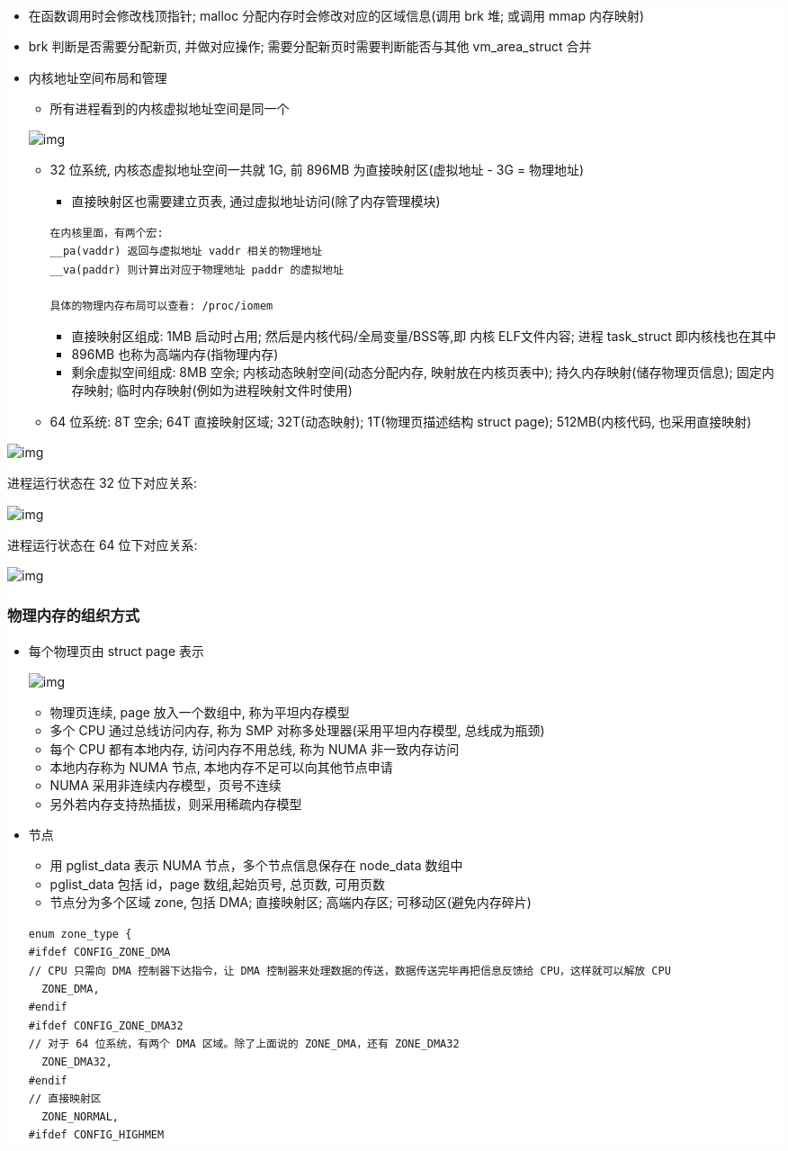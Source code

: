   - 在函数调用时会修改栈顶指针; malloc 分配内存时会修改对应的区域信息(调用 brk 堆; 或调用 mmap 内存映射)
  - brk 判断是否需要分配新页, 并做对应操作; 需要分配新页时需要判断能否与其他 vm_area_struct 合并

- 内核地址空间布局和管理

  - 所有进程看到的内核虚拟地址空间是同一个

  ![img](https://static001.geekbang.org/resource/image/83/04/83a6511faf802014fbc2c02afc397a04.jpg)

  - 32 位系统, 内核态虚拟地址空间一共就 1G, 前 896MB 为直接映射区(虚拟地址 - 3G = 物理地址)

    - 直接映射区也需要建立页表, 通过虚拟地址访问(除了内存管理模块)

    ```
    在内核里面，有两个宏:
    __pa(vaddr) 返回与虚拟地址 vaddr 相关的物理地址
    __va(paddr) 则计算出对应于物理地址 paddr 的虚拟地址
    
    具体的物理内存布局可以查看: /proc/iomem
    ```

    - 直接映射区组成: 1MB 启动时占用; 然后是内核代码/全局变量/BSS等,即 内核 ELF文件内容; 进程 task_struct 即内核栈也在其中
    - 896MB 也称为高端内存(指物理内存)
    - 剩余虚拟空间组成: 8MB 空余; 内核动态映射空间(动态分配内存, 映射放在内核页表中); 持久内存映射(储存物理页信息); 固定内存映射; 临时内存映射(例如为进程映射文件时使用)

  - 64 位系统: 8T 空余; 64T 直接映射区域; 32T(动态映射); 1T(物理页描述结构 struct page); 512MB(内核代码, 也采用直接映射)

![img](https://static001.geekbang.org/resource/image/7e/f6/7eaf620768c62ff53e5ea2b11b4940f6.jpg)

进程运行状态在 32 位下对应关系:

![img](https://static001.geekbang.org/resource/image/28/e8/2861968d1907bc314b82c34c221aace8.jpeg)

进程运行状态在 64 位下对应关系:

![img](https://static001.geekbang.org/resource/image/2a/ce/2ad275ff8fdf6aafced4a7aeea4ca0ce.jpeg)

### 物理内存的组织方式

- 每个物理页由 struct page 表示

  ![img](https://static001.geekbang.org/resource/image/8f/49/8f158f58dda94ec04b26200073e15449.jpeg)

  - 物理页连续, page 放入一个数组中, 称为平坦内存模型
  - 多个 CPU 通过总线访问内存, 称为 SMP 对称多处理器(采用平坦内存模型, 总线成为瓶颈)
  - 每个 CPU 都有本地内存, 访问内存不用总线, 称为 NUMA 非一致内存访问
  - 本地内存称为 NUMA 节点, 本地内存不足可以向其他节点申请
  - NUMA 采用非连续内存模型，页号不连续
  - 另外若内存支持热插拔，则采用稀疏内存模型

- 节点

  - 用 pglist_data 表示 NUMA 节点，多个节点信息保存在 node_data 数组中
  - pglist_data 包括 id，page 数组,起始页号, 总页数, 可用页数
  - 节点分为多个区域 zone, 包括 DMA; 直接映射区; 高端内存区; 可移动区(避免内存碎片)

  ```
  enum zone_type {
  #ifdef CONFIG_ZONE_DMA
  // CPU 只需向 DMA 控制器下达指令，让 DMA 控制器来处理数据的传送，数据传送完毕再把信息反馈给 CPU，这样就可以解放 CPU
    ZONE_DMA,
  #endif
  #ifdef CONFIG_ZONE_DMA32
  // 对于 64 位系统，有两个 DMA 区域。除了上面说的 ZONE_DMA，还有 ZONE_DMA32
    ZONE_DMA32,
  #endif
  // 直接映射区
    ZONE_NORMAL,
  #ifdef CONFIG_HIGHMEM
  ```